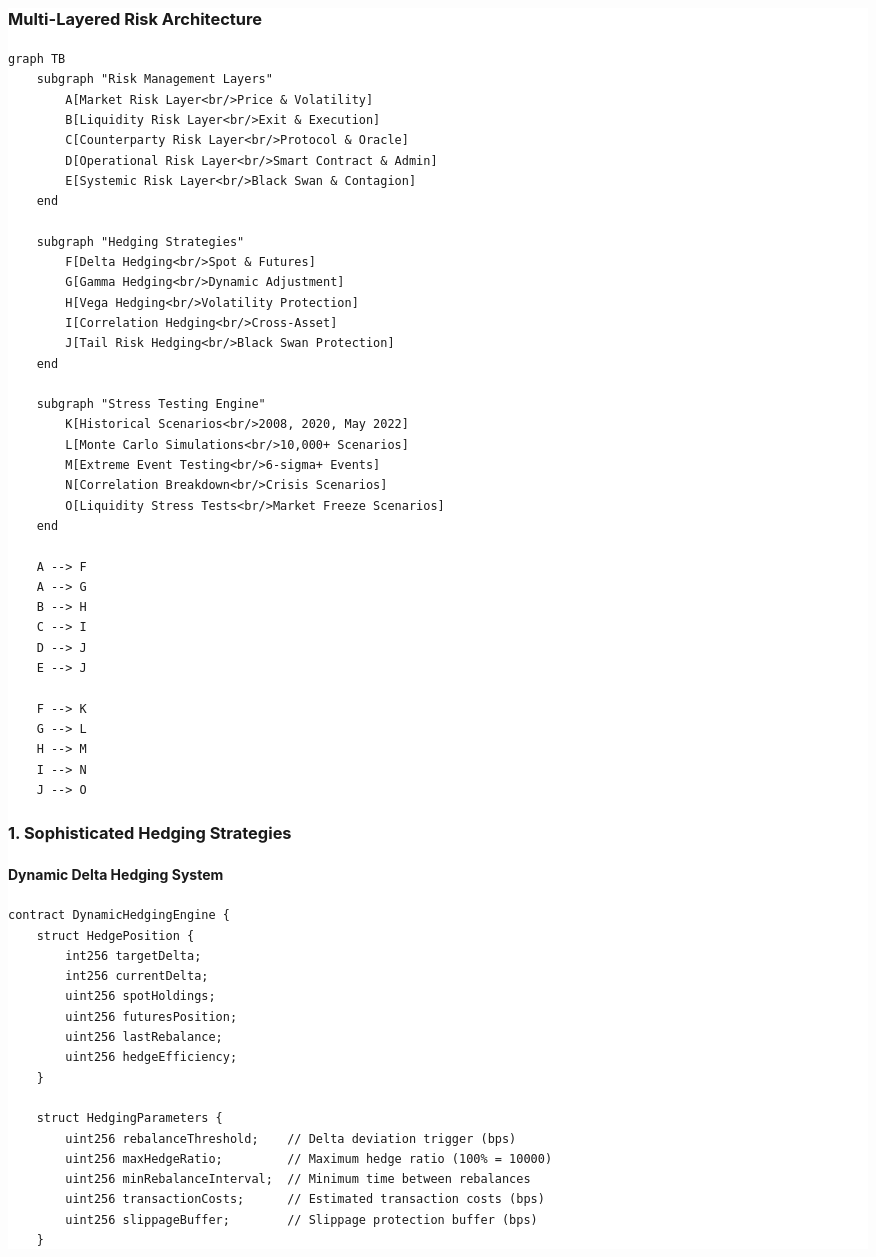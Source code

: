 ### Multi-Layered Risk Architecture

```mermaid
graph TB
    subgraph "Risk Management Layers"
        A[Market Risk Layer<br/>Price & Volatility]
        B[Liquidity Risk Layer<br/>Exit & Execution]
        C[Counterparty Risk Layer<br/>Protocol & Oracle]
        D[Operational Risk Layer<br/>Smart Contract & Admin]
        E[Systemic Risk Layer<br/>Black Swan & Contagion]
    end

    subgraph "Hedging Strategies"
        F[Delta Hedging<br/>Spot & Futures]
        G[Gamma Hedging<br/>Dynamic Adjustment]
        H[Vega Hedging<br/>Volatility Protection]
        I[Correlation Hedging<br/>Cross-Asset]
        J[Tail Risk Hedging<br/>Black Swan Protection]
    end

    subgraph "Stress Testing Engine"
        K[Historical Scenarios<br/>2008, 2020, May 2022]
        L[Monte Carlo Simulations<br/>10,000+ Scenarios]
        M[Extreme Event Testing<br/>6-sigma+ Events]
        N[Correlation Breakdown<br/>Crisis Scenarios]
        O[Liquidity Stress Tests<br/>Market Freeze Scenarios]
    end

    A --> F
    A --> G
    B --> H
    C --> I
    D --> J
    E --> J

    F --> K
    G --> L
    H --> M
    I --> N
    J --> O
```

### 1. Sophisticated Hedging Strategies

#### Dynamic Delta Hedging System

```solidity
contract DynamicHedgingEngine {
    struct HedgePosition {
        int256 targetDelta;
        int256 currentDelta;
        uint256 spotHoldings;
        uint256 futuresPosition;
        uint256 lastRebalance;
        uint256 hedgeEfficiency;
    }

    struct HedgingParameters {
        uint256 rebalanceThreshold;    // Delta deviation trigger (bps)
        uint256 maxHedgeRatio;         // Maximum hedge ratio (100% = 10000)
        uint256 minRebalanceInterval;  // Minimum time between rebalances
        uint256 transactionCosts;      // Estimated transaction costs (bps)
        uint256 slippageBuffer;        // Slippage protection buffer (bps)
    }
```